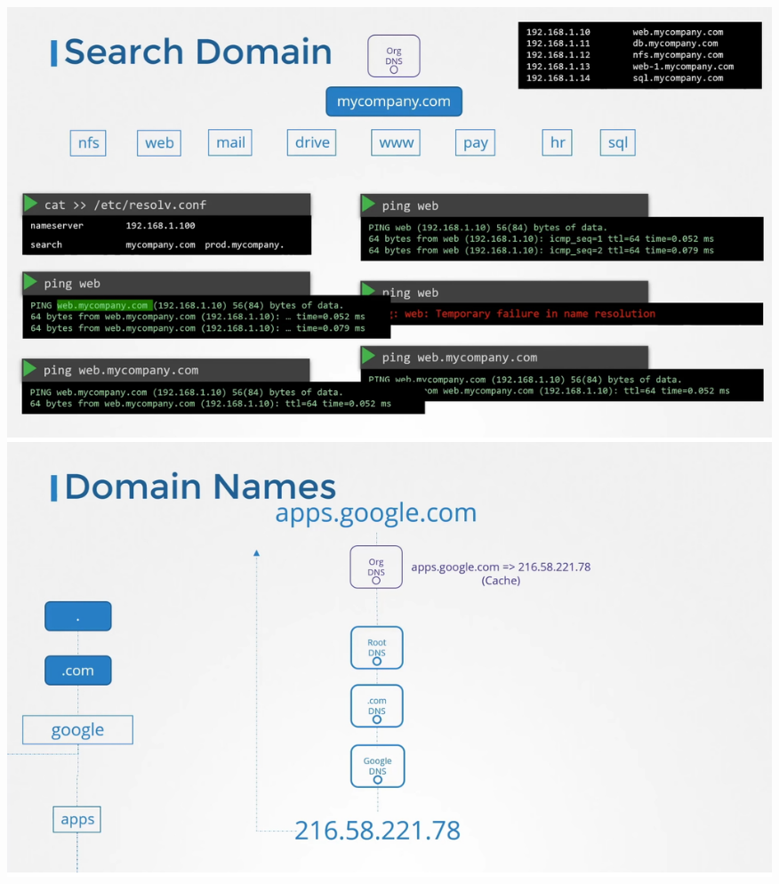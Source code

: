 <img src="https://github.com/Coding-Forest/2022-Linux/blob/main/images/Linux%2022.png" width=1000 />
<img src="https://github.com/Coding-Forest/2022-Linux/blob/main/images/Linux%2023.png" width=1000 />
